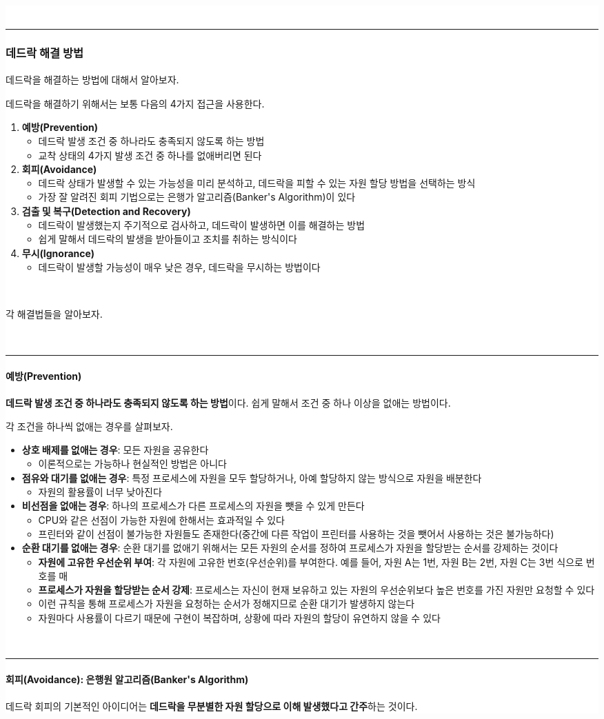 <br>

---

### 데드락 해결 방법

데드락을 해결하는 방법에 대해서 알아보자.

데드락을 해결하기 위해서는 보통 다음의 4가지 접근을 사용한다.

1. **예방(Prevention)**
   * 데드락 발생 조건 중 하나라도 충족되지 않도록 하는 방법
   * 교착 상태의 4가지 발생 조건 중 하나를 없애버리면 된다
2. **회피(Avoidance)**
   * 데드락 상태가 발생할 수 있는 가능성을 미리 분석하고, 데드락을 피할 수 있는 자원 할당 방법을 선택하는 방식
   * 가장 잘 알려진 회피 기법으로는 은행가 알고리즘(Banker's Algorithm)이 있다
3. **검출 및 복구(Detection and Recovery)**
   * 데드락이 발생했는지 주기적으로 검사하고, 데드락이 발생하면 이를 해결하는 방법
   * 쉽게 말해서 데드락의 발생을 받아들이고 조치를 취하는 방식이다
4. **무시(Ignorance)**
   * 데드락이 발생할 가능성이 매우 낮은 경우, 데드락을 무시하는 방법이다

<br>

각 해결법들을 알아보자.

<br>

---

#### 예방(Prevention)

**데드락 발생 조건 중 하나라도 충족되지 않도록 하는 방법**이다. 쉽게 말해서 조건 중 하나 이상을 없애는 방법이다.

각 조건을 하나씩 없애는 경우를 살펴보자.

* **상호 배제를 없애는 경우**: 모든 자원을 공유한다
  * 이론적으로는 가능하나 현실적인 방법은 아니다
* **점유와 대기를 없애는 경우**: 특정 프로세스에 자원을 모두 할당하거나, 아예 할당하지 않는 방식으로 자원을 배분한다
  * 자원의 활용률이 너무 낮아진다
* **비선점을 없애는 경우**: 하나의 프로세스가 다른 프로세스의 자원을 뺏을 수 있게 만든다
  * CPU와 같은 선점이 가능한 자원에 한해서는 효과적일 수 있다
  * 프린터와 같이 선점이 불가능한 자원들도 존재한다(중간에 다른 작업이 프린터를 사용하는 것을 뺏어서 사용하는 것은 불가능하다)
* **순환 대기를 없애는 경우**: 순환 대기를 없애기 위해서는 모든 자원의 순서를 정하여 프로세스가 자원을 할당받는 순서를 강제하는 것이다
  * **자원에 고유한 우선순위 부여**: 각 자원에 고유한 번호(우선순위)를 부여한다. 예를 들어, 자원 A는 1번, 자원 B는 2번, 자원 C는 3번 식으로 번호를 매
  * **프로세스가 자원을 할당받는 순서 강제**: 프로세스는 자신이 현재 보유하고 있는 자원의 우선순위보다 높은 번호를 가진 자원만 요청할 수 있다
  * 이런 규칙을 통해 프로세스가 자원을 요청하는 순서가 정해지므로 순환 대기가 발생하지 않는다
  * 자원마다 사용률이 다르기 때문에 구현이 복잡하며, 상황에 따라 자원의 할당이 유연하지 않을 수 있다

<br>

---

#### 회피(Avoidance): 은행원 알고리즘(Banker's Algorithm)

데드락 회피의 기본적인 아이디어는 **데드락을 무분별한 자원 할당으로 이해 발생했다고 간주**하는 것이다.
